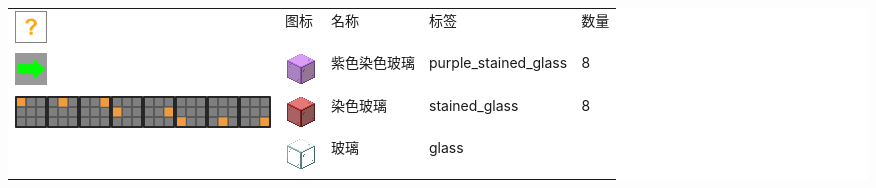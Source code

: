 </table>
<table>
	<tablebody>
		<tr>
			<td><img src="../../../mc_icon/recipes/tile.png"></td>
			<td>图标</td>
			<td>名称</td>
			<td>标签</td>
			<td>数量</td>
		</tr>
		<tr>
			<td><img src="../../../mc_icon/recipes/arrow.png"></td>
			<td><img src="../../../mc_icon/buildingBlocks/glass/purple_stained_glass.png"></td>
			<td>紫色染色玻璃</td>
			<td>purple_stained_glass</td>
			<td>8</td>
		</tr>
		<tr>
			<td rowspan="2"><img src="../../../mc_icon/recipes/01.png"><img src="../../../mc_icon/recipes/02.png"><img src="../../../mc_icon/recipes/03.png"><img src="../../../mc_icon/recipes/04.png"><img src="../../../mc_icon/recipes/06.png"><img src="../../../mc_icon/recipes/07.png"><img src="../../../mc_icon/recipes/08.png"><img src="../../../mc_icon/recipes/09.png"></td>
			<td><img src="../../../mc_icon/buildingBlocks/glass/red_stained_glass.png"></td>
			<td><a>染色玻璃</a></td>
			<td><a>stained_glass</a></td>
			<td rowspan="2">8</td>
		</tr>
		<tr>
			<td><img src="../../../mc_icon/buildingBlocks/glass/glass.png"></td>
			<td>玻璃</td>
			<td>glass</td>
		</tr>
		<tr>
